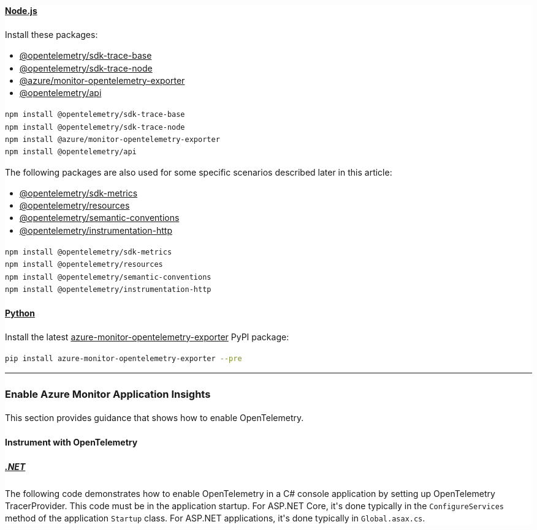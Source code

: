 #### [Node.js](#tab/nodejs)

Install these packages:

- [@opentelemetry/sdk-trace-base](https://www.npmjs.com/package/@opentelemetry/sdk-trace-base)
- [@opentelemetry/sdk-trace-node](https://www.npmjs.com/package/@opentelemetry/sdk-trace-node)
- [@azure/monitor-opentelemetry-exporter](https://www.npmjs.com/package/@azure/monitor-opentelemetry-exporter)
- [@opentelemetry/api](https://www.npmjs.com/package/@opentelemetry/api)

```sh
npm install @opentelemetry/sdk-trace-base
npm install @opentelemetry/sdk-trace-node
npm install @azure/monitor-opentelemetry-exporter
npm install @opentelemetry/api
```

The following packages are also used for some specific scenarios described later in this article:

- [@opentelemetry/sdk-metrics](https://www.npmjs.com/package/@opentelemetry/sdk-metrics)
- [@opentelemetry/resources](https://www.npmjs.com/package/@opentelemetry/resources)
- [@opentelemetry/semantic-conventions](https://www.npmjs.com/package/@opentelemetry/semantic-conventions)
- [@opentelemetry/instrumentation-http](https://www.npmjs.com/package/@opentelemetry/instrumentation-http)

```sh
npm install @opentelemetry/sdk-metrics
npm install @opentelemetry/resources
npm install @opentelemetry/semantic-conventions
npm install @opentelemetry/instrumentation-http
```

#### [Python](#tab/python)

Install the latest [azure-monitor-opentelemetry-exporter](https://pypi.org/project/azure-monitor-opentelemetry-exporter/) PyPI package:

```sh
pip install azure-monitor-opentelemetry-exporter --pre
```

---

### Enable Azure Monitor Application Insights

This section provides guidance that shows how to enable OpenTelemetry.

#### Instrument with OpenTelemetry


##### [.NET](#tab/net)

The following code demonstrates how to enable OpenTelemetry in a C# console application by setting up OpenTelemetry TracerProvider. This code must be in the application startup. For ASP.NET Core, it's done typically in the `ConfigureServices` method of the application `Startup` class. For ASP.NET applications, it's done typically in `Global.asax.cs`.
